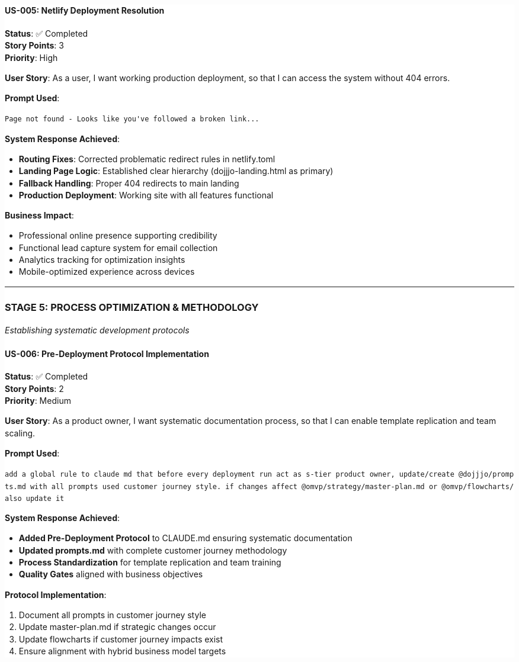 #### **US-005: Netlify Deployment Resolution**
**Status**: ✅ Completed  
**Story Points**: 3  
**Priority**: High  

**User Story**: As a user, I want working production deployment, so that I can access the system without 404 errors.

**Prompt Used**:
```
Page not found - Looks like you've followed a broken link...
```

**System Response Achieved**:
- **Routing Fixes**: Corrected problematic redirect rules in netlify.toml
- **Landing Page Logic**: Established clear hierarchy (dojjjo-landing.html as primary)
- **Fallback Handling**: Proper 404 redirects to main landing
- **Production Deployment**: Working site with all features functional

**Business Impact**:
- Professional online presence supporting credibility
- Functional lead capture system for email collection
- Analytics tracking for optimization insights
- Mobile-optimized experience across devices

---

### **STAGE 5: PROCESS OPTIMIZATION & METHODOLOGY**
*Establishing systematic development protocols*

#### **US-006: Pre-Deployment Protocol Implementation**
**Status**: ✅ Completed  
**Story Points**: 2  
**Priority**: Medium  

**User Story**: As a product owner, I want systematic documentation process, so that I can enable template replication and team scaling.

**Prompt Used**:
```
add a global rule to claude md that before every deployment run act as s-tier product owner, update/create @dojjjo/prompts.md with all prompts used customer journey style. if changes affect @omvp/strategy/master-plan.md or @omvp/flowcharts/ also update it
```

**System Response Achieved**:
- **Added Pre-Deployment Protocol** to CLAUDE.md ensuring systematic documentation
- **Updated prompts.md** with complete customer journey methodology
- **Process Standardization** for template replication and team training
- **Quality Gates** aligned with business objectives

**Protocol Implementation**:
1. Document all prompts in customer journey style
2. Update master-plan.md if strategic changes occur
3. Update flowcharts if customer journey impacts exist
4. Ensure alignment with hybrid business model targets
